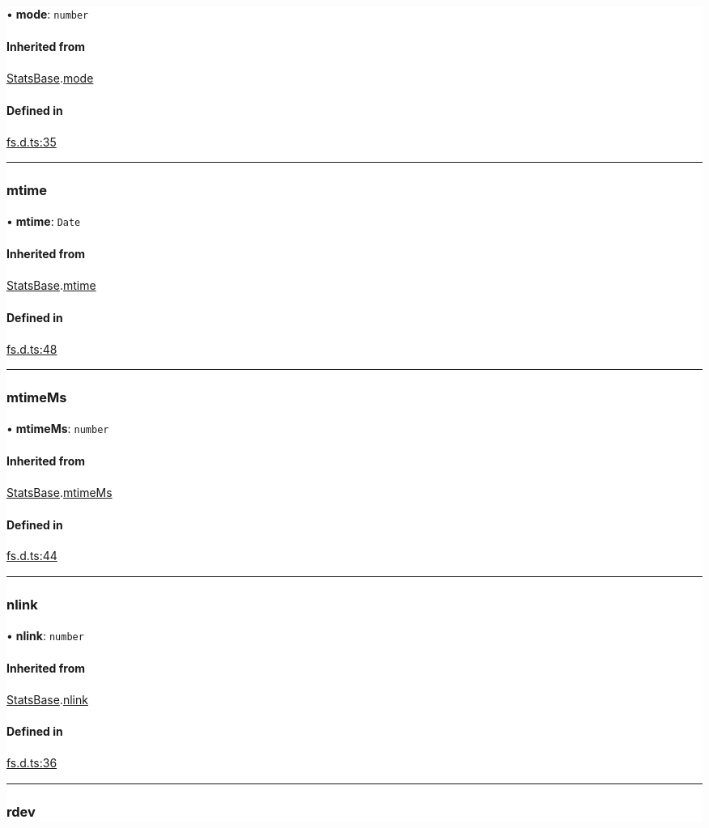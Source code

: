 • **mode**: `number`

#### Inherited from

[StatsBase](../interfaces/fs._fs_.StatsBase.md).[mode](../interfaces/fs._fs_.StatsBase.md#mode)

#### Defined in

[fs.d.ts:35](https://github.com/goodcodedev/bun-types/blob/8bd1b3a/fs.d.ts#L35)

___

### mtime

• **mtime**: `Date`

#### Inherited from

[StatsBase](../interfaces/fs._fs_.StatsBase.md).[mtime](../interfaces/fs._fs_.StatsBase.md#mtime)

#### Defined in

[fs.d.ts:48](https://github.com/goodcodedev/bun-types/blob/8bd1b3a/fs.d.ts#L48)

___

### mtimeMs

• **mtimeMs**: `number`

#### Inherited from

[StatsBase](../interfaces/fs._fs_.StatsBase.md).[mtimeMs](../interfaces/fs._fs_.StatsBase.md#mtimems)

#### Defined in

[fs.d.ts:44](https://github.com/goodcodedev/bun-types/blob/8bd1b3a/fs.d.ts#L44)

___

### nlink

• **nlink**: `number`

#### Inherited from

[StatsBase](../interfaces/fs._fs_.StatsBase.md).[nlink](../interfaces/fs._fs_.StatsBase.md#nlink)

#### Defined in

[fs.d.ts:36](https://github.com/goodcodedev/bun-types/blob/8bd1b3a/fs.d.ts#L36)

___

### rdev
